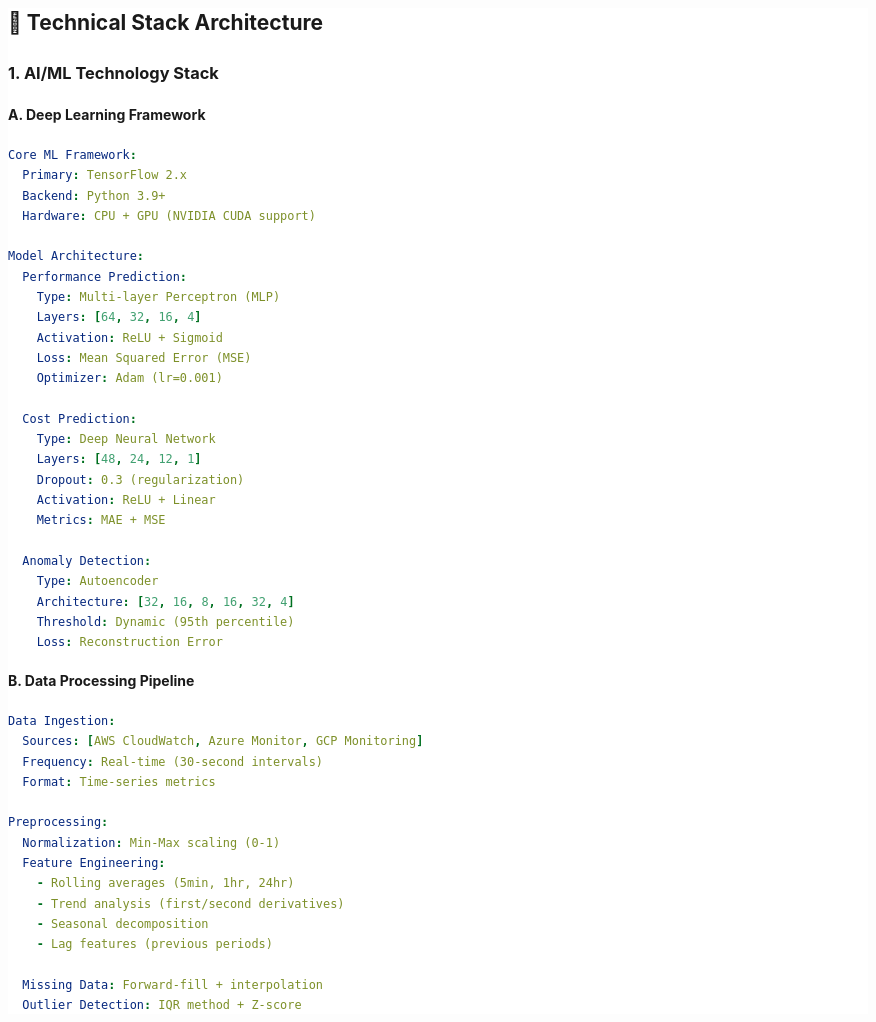 
## 🔧 **Technical Stack Architecture**

### **1. AI/ML Technology Stack**

#### **A. Deep Learning Framework**
```yaml
Core ML Framework:
  Primary: TensorFlow 2.x
  Backend: Python 3.9+
  Hardware: CPU + GPU (NVIDIA CUDA support)
  
Model Architecture:
  Performance Prediction:
    Type: Multi-layer Perceptron (MLP)
    Layers: [64, 32, 16, 4]
    Activation: ReLU + Sigmoid
    Loss: Mean Squared Error (MSE)
    Optimizer: Adam (lr=0.001)
  
  Cost Prediction:
    Type: Deep Neural Network
    Layers: [48, 24, 12, 1]
    Dropout: 0.3 (regularization)
    Activation: ReLU + Linear
    Metrics: MAE + MSE
  
  Anomaly Detection:
    Type: Autoencoder
    Architecture: [32, 16, 8, 16, 32, 4]
    Threshold: Dynamic (95th percentile)
    Loss: Reconstruction Error
```

#### **B. Data Processing Pipeline**
```yaml
Data Ingestion:
  Sources: [AWS CloudWatch, Azure Monitor, GCP Monitoring]
  Frequency: Real-time (30-second intervals)
  Format: Time-series metrics
  
Preprocessing:
  Normalization: Min-Max scaling (0-1)
  Feature Engineering:
    - Rolling averages (5min, 1hr, 24hr)
    - Trend analysis (first/second derivatives)
    - Seasonal decomposition
    - Lag features (previous periods)
  
  Missing Data: Forward-fill + interpolation
  Outlier Detection: IQR method + Z-score
```
